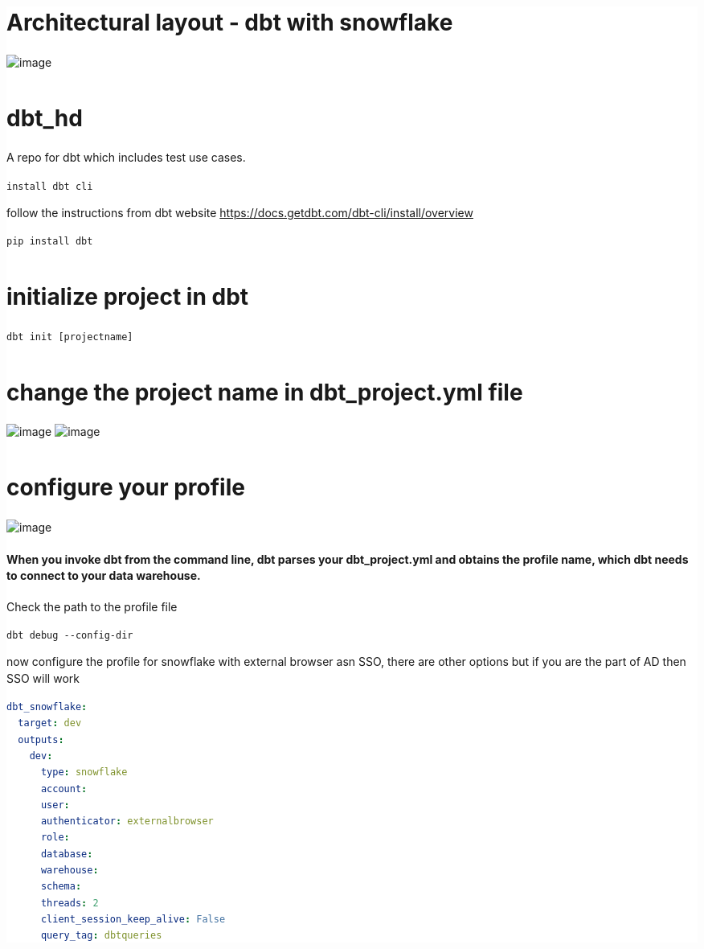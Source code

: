 # Architectural layout - dbt with snowflake
![image](https://user-images.githubusercontent.com/23280140/152135704-5300c5b8-bd4f-4200-9099-27ecc882972c.png)



# dbt_hd
A repo for dbt which includes test use cases.
```
install dbt cli 
```
follow the instructions from dbt website https://docs.getdbt.com/dbt-cli/install/overview
```
pip install dbt
```
# initialize project in dbt 
```
dbt init [projectname]
```
# change the project name in dbt_project.yml file
![image](https://user-images.githubusercontent.com/23280140/152115711-d8a1f9a2-dfe5-4b6b-84fd-f76ddb5d53cd.png)
![image](https://user-images.githubusercontent.com/23280140/152115732-b4f86254-06a4-49b4-b8f7-015c142c030e.png)

# configure your profile
![image](https://user-images.githubusercontent.com/23280140/152115061-5d479aea-9e78-4c5b-8282-43ed6ddee9d6.png)
#### When you invoke dbt from the command line, dbt parses your dbt_project.yml and obtains the **profile name**, which dbt needs to connect to your data warehouse.
Check the path to the profile file
```
dbt debug --config-dir
```
now configure the profile for snowflake with external browser asn SSO, there are other options but if you are the part of AD then SSO will work
```yml
dbt_snowflake:
  target: dev
  outputs:
    dev:
      type: snowflake
      account: 
      user:   
      authenticator: externalbrowser
      role: 
      database: 
      warehouse: 
      schema: 
      threads: 2
      client_session_keep_alive: False
      query_tag: dbtqueries
```
